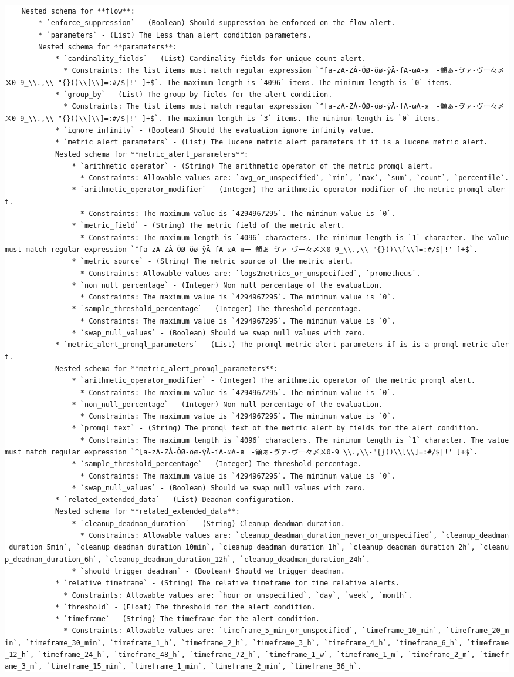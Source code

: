 		Nested schema for **flow**:
			* `enforce_suppression` - (Boolean) Should suppression be enforced on the flow alert.
			* `parameters` - (List) The Less than alert condition parameters.
			Nested schema for **parameters**:
				* `cardinality_fields` - (List) Cardinality fields for unique count alert.
				  * Constraints: The list items must match regular expression `^[a-zA-ZÀ-ÖØ-öø-ÿĀ-ſΑ-ωА-я一-龥ぁ-ゔァ-ヴー々〆〤0-9_\\.,\\-"{}()\\[\\]=:#/$|!' ]+$`. The maximum length is `4096` items. The minimum length is `0` items.
				* `group_by` - (List) The group by fields for the alert condition.
				  * Constraints: The list items must match regular expression `^[a-zA-ZÀ-ÖØ-öø-ÿĀ-ſΑ-ωА-я一-龥ぁ-ゔァ-ヴー々〆〤0-9_\\.,\\-"{}()\\[\\]=:#/$|!' ]+$`. The maximum length is `3` items. The minimum length is `0` items.
				* `ignore_infinity` - (Boolean) Should the evaluation ignore infinity value.
				* `metric_alert_parameters` - (List) The lucene metric alert parameters if it is a lucene metric alert.
				Nested schema for **metric_alert_parameters**:
					* `arithmetic_operator` - (String) The arithmetic operator of the metric promql alert.
					  * Constraints: Allowable values are: `avg_or_unspecified`, `min`, `max`, `sum`, `count`, `percentile`.
					* `arithmetic_operator_modifier` - (Integer) The arithmetic operator modifier of the metric promql alert.
					  * Constraints: The maximum value is `4294967295`. The minimum value is `0`.
					* `metric_field` - (String) The metric field of the metric alert.
					  * Constraints: The maximum length is `4096` characters. The minimum length is `1` character. The value must match regular expression `^[a-zA-ZÀ-ÖØ-öø-ÿĀ-ſΑ-ωА-я一-龥ぁ-ゔァ-ヴー々〆〤0-9_\\.,\\-"{}()\\[\\]=:#/$|!' ]+$`.
					* `metric_source` - (String) The metric source of the metric alert.
					  * Constraints: Allowable values are: `logs2metrics_or_unspecified`, `prometheus`.
					* `non_null_percentage` - (Integer) Non null percentage of the evaluation.
					  * Constraints: The maximum value is `4294967295`. The minimum value is `0`.
					* `sample_threshold_percentage` - (Integer) The threshold percentage.
					  * Constraints: The maximum value is `4294967295`. The minimum value is `0`.
					* `swap_null_values` - (Boolean) Should we swap null values with zero.
				* `metric_alert_promql_parameters` - (List) The promql metric alert parameters if is is a promql metric alert.
				Nested schema for **metric_alert_promql_parameters**:
					* `arithmetic_operator_modifier` - (Integer) The arithmetic operator of the metric promql alert.
					  * Constraints: The maximum value is `4294967295`. The minimum value is `0`.
					* `non_null_percentage` - (Integer) Non null percentage of the evaluation.
					  * Constraints: The maximum value is `4294967295`. The minimum value is `0`.
					* `promql_text` - (String) The promql text of the metric alert by fields for the alert condition.
					  * Constraints: The maximum length is `4096` characters. The minimum length is `1` character. The value must match regular expression `^[a-zA-ZÀ-ÖØ-öø-ÿĀ-ſΑ-ωА-я一-龥ぁ-ゔァ-ヴー々〆〤0-9_\\.,\\-"{}()\\[\\]=:#/$|!' ]+$`.
					* `sample_threshold_percentage` - (Integer) The threshold percentage.
					  * Constraints: The maximum value is `4294967295`. The minimum value is `0`.
					* `swap_null_values` - (Boolean) Should we swap null values with zero.
				* `related_extended_data` - (List) Deadman configuration.
				Nested schema for **related_extended_data**:
					* `cleanup_deadman_duration` - (String) Cleanup deadman duration.
					  * Constraints: Allowable values are: `cleanup_deadman_duration_never_or_unspecified`, `cleanup_deadman_duration_5min`, `cleanup_deadman_duration_10min`, `cleanup_deadman_duration_1h`, `cleanup_deadman_duration_2h`, `cleanup_deadman_duration_6h`, `cleanup_deadman_duration_12h`, `cleanup_deadman_duration_24h`.
					* `should_trigger_deadman` - (Boolean) Should we trigger deadman.
				* `relative_timeframe` - (String) The relative timeframe for time relative alerts.
				  * Constraints: Allowable values are: `hour_or_unspecified`, `day`, `week`, `month`.
				* `threshold` - (Float) The threshold for the alert condition.
				* `timeframe` - (String) The timeframe for the alert condition.
				  * Constraints: Allowable values are: `timeframe_5_min_or_unspecified`, `timeframe_10_min`, `timeframe_20_min`, `timeframe_30_min`, `timeframe_1_h`, `timeframe_2_h`, `timeframe_3_h`, `timeframe_4_h`, `timeframe_6_h`, `timeframe_12_h`, `timeframe_24_h`, `timeframe_48_h`, `timeframe_72_h`, `timeframe_1_w`, `timeframe_1_m`, `timeframe_2_m`, `timeframe_3_m`, `timeframe_15_min`, `timeframe_1_min`, `timeframe_2_min`, `timeframe_36_h`.